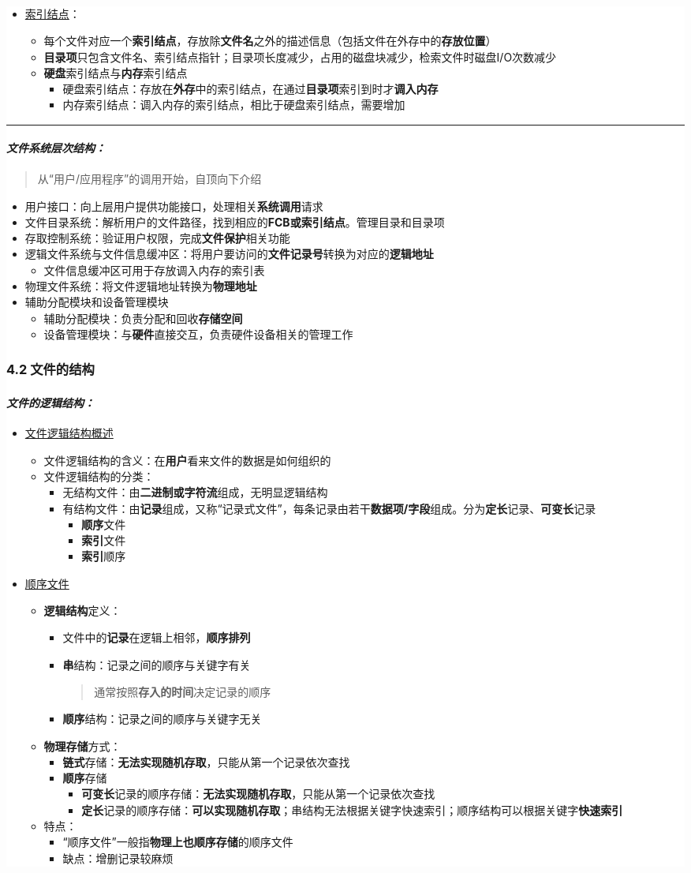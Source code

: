 -   <u>索引结点</u>：

    -   每个文件对应一个**索引结点**，存放除**文件名**之外的描述信息（包括文件在外存中的**存放位置**）
    -   **目录项**只包含文件名、索引结点指针；目录项长度减少，占用的磁盘块减少，检索文件时磁盘I/O次数减少
    -   **硬盘**索引结点与**内存**索引结点
        -   硬盘索引结点：存放在**外存**中的索引结点，在通过**目录项**索引到时才**调入内存**
        -   内存索引结点：调入内存的索引结点，相比于硬盘索引结点，需要增加

---

#### *文件系统层次结构：*

>   从“用户/应用程序”的调用开始，自顶向下介绍

-   用户接口：向上层用户提供功能接口，处理相关**系统调用**请求
-   文件目录系统：解析用户的文件路径，找到相应的**FCB或索引结点**。管理目录和目录项
-   存取控制系统：验证用户权限，完成**文件保护**相关功能
-   逻辑文件系统与文件信息缓冲区：将用户要访问的**文件记录号**转换为对应的**逻辑地址**
    -   文件信息缓冲区可用于存放调入内存的索引表
-   物理文件系统：将文件逻辑地址转换为**物理地址**
-   辅助分配模块和设备管理模块
    -   辅助分配模块：负责分配和回收**存储空间**
    -   设备管理模块：与**硬件**直接交互，负责硬件设备相关的管理工作

### 4.2 文件的结构

#### *文件的逻辑结构：*

-   <u>文件逻辑结构概述</u>

    -   文件逻辑结构的含义：在**用户**看来文件的数据是如何组织的
    -   文件逻辑结构的分类：
        -   无结构文件：由**二进制或字符流**组成，无明显逻辑结构
        -   有结构文件：由**记录**组成，又称“记录式文件”，每条记录由若干**数据项/字段**组成。分为**定长**记录、**可变长**记录
            -   **顺序**文件
            -   **索引**文件
            -   **索引**顺序

-   <u>顺序文件</u>

    -   **逻辑结构**定义：
        -   文件中的**记录**在逻辑上相邻，**顺序排列**
        -   **串**结构：记录之间的顺序与关键字有关
            
            >    通常按照**存入的时间**决定记录的顺序
        -   **顺序**结构：记录之间的顺序与关键字无关
    -   **物理存储**方式：
        -   **链式**存储：**无法实现随机存取**，只能从第一个记录依次查找
        -   **顺序**存储
            -   **可变长**记录的顺序存储：**无法实现随机存取**，只能从第一个记录依次查找
            -   **定长**记录的顺序存储：**可以实现随机存取**；串结构无法根据关键字快速索引；顺序结构可以根据关键字**快速索引**
    -   特点：
        -   “顺序文件”一般指**物理上也顺序存储**的顺序文件
        -   缺点：增删记录较麻烦
            